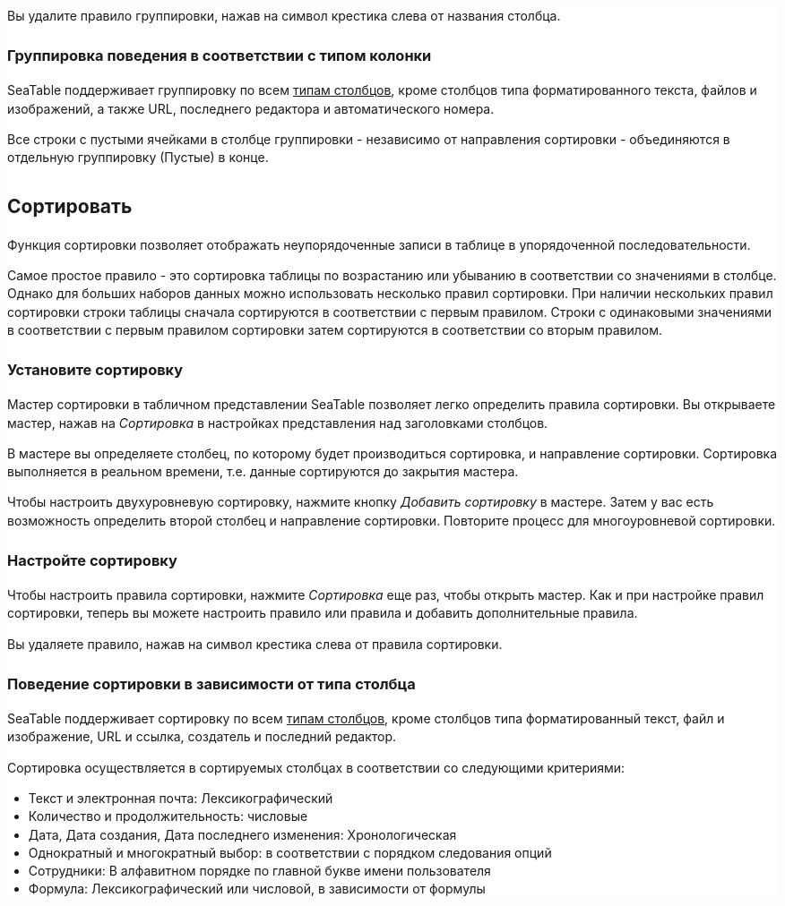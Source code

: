 Вы удалите правило группировки, нажав на символ крестика слева от названия столбца.

### Группировка поведения в соответствии с типом колонки

SeaTable поддерживает группировку по всем [типам столбцов](https://seatable.io/ru/docs/handbuch/datenmanagement/feld-typen/), кроме столбцов типа форматированного текста, файлов и изображений, а также URL, последнего редактора и автоматического номера.

Все строки с пустыми ячейками в столбце группировки - независимо от направления сортировки - объединяются в отдельную группировку (Пустые) в конце.

## Сортировать

Функция сортировки позволяет отображать неупорядоченные записи в таблице в упорядоченной последовательности.

Самое простое правило - это сортировка таблицы по возрастанию или убыванию в соответствии со значениями в столбце. Однако для больших наборов данных можно использовать несколько правил сортировки. При наличии нескольких правил сортировки строки таблицы сначала сортируются в соответствии с первым правилом. Строки с одинаковыми значениями в соответствии с первым правилом сортировки затем сортируются в соответствии со вторым правилом.  

### Установите сортировку

Мастер сортировки в табличном представлении SeaTable позволяет легко определить правила сортировки. Вы открываете мастер, нажав на _Сортировка_ в настройках представления над заголовками столбцов.

В мастере вы определяете столбец, по которому будет производиться сортировка, и направление сортировки. Сортировка выполняется в реальном времени, т.е. данные сортируются до закрытия мастера.

Чтобы настроить двухуровневую сортировку, нажмите кнопку _Добавить сортировку_ в мастере. Затем у вас есть возможность определить второй столбец и направление сортировки. Повторите процесс для многоуровневой сортировки.

### Настройте сортировку

Чтобы настроить правила сортировки, нажмите _Сортировка_ еще раз, чтобы открыть мастер. Как и при настройке правил сортировки, теперь вы можете настроить правило или правила и добавить дополнительные правила.

Вы удаляете правило, нажав на символ крестика слева от правила сортировки.

### Поведение сортировки в зависимости от типа столбца

SeaTable поддерживает сортировку по всем [типам столбцов](https://seatable.io/ru/docs/handbuch/datenmanagement/feld-typen/), кроме столбцов типа форматированный текст, файл и изображение, URL и ссылка, создатель и последний редактор.

Сортировка осуществляется в сортируемых столбцах в соответствии со следующими критериями:

- Текст и электронная почта: Лексикографический
- Количество и продолжительность: числовые
- Дата, Дата создания, Дата последнего изменения: Хронологическая
- Однократный и многократный выбор: в соответствии с порядком следования опций
- Сотрудники: В алфавитном порядке по главной букве имени пользователя
- Формула: Лексикографический или числовой, в зависимости от формулы
